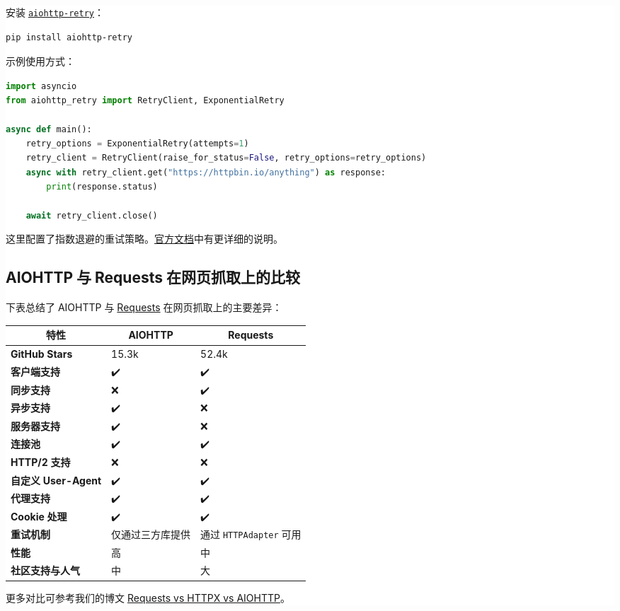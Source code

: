 安装 [`aiohttp-retry`](https://pypi.org/project/aiohttp-retry/)：

```bash
pip install aiohttp-retry
```

示例使用方式：

```python
import asyncio
from aiohttp_retry import RetryClient, ExponentialRetry

async def main():
    retry_options = ExponentialRetry(attempts=1)
    retry_client = RetryClient(raise_for_status=False, retry_options=retry_options)
    async with retry_client.get("https://httpbin.io/anything") as response:
        print(response.status)
        
    await retry_client.close()
```

这里配置了指数退避的重试策略。[官方文档](https://github.com/inyutin/aiohttp_retry?tab=readme-ov-file#documentation)中有更详细的说明。

## AIOHTTP 与 Requests 在网页抓取上的比较

下表总结了 AIOHTTP 与 [Requests](https://www.bright.cn/blog/web-data/python-requests-guide) 在网页抓取上的主要差异：

| **特性**                  | **AIOHTTP** | **Requests** |
|---------------------------|------------|--------------|
| **GitHub Stars**          | 15.3k      | 52.4k        |
| **客户端支持**            | ✔️          | ✔️            |
| **同步支持**              | ❌          | ✔️            |
| **异步支持**              | ✔️          | ❌            |
| **服务器支持**            | ✔️          | ❌            |
| **连接池**                | ✔️          | ✔️            |
| **HTTP/2 支持**           | ❌          | ❌            |
| **自定义 User-Agent**     | ✔️          | ✔️            |
| **代理支持**              | ✔️          | ✔️            |
| **Cookie 处理**          | ✔️          | ✔️            |
| **重试机制**             | 仅通过三方库提供     | 通过 `HTTPAdapter` 可用 |
| **性能**                  | 高          | 中            |
| **社区支持与人气**        | 中          | 大            |

更多对比可参考我们的博文 [Requests vs HTTPX vs AIOHTTP](https://www.bright.cn/blog/web-data/requests-vs-httpx-vs-aiohttp)。
